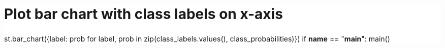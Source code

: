  # Plot bar chart with class labels on x-axis
 st.bar_chart({label: prob for label, prob in zip(class_labels.values(), class_probabilities)})
if __name__ == "__main__":
main()
